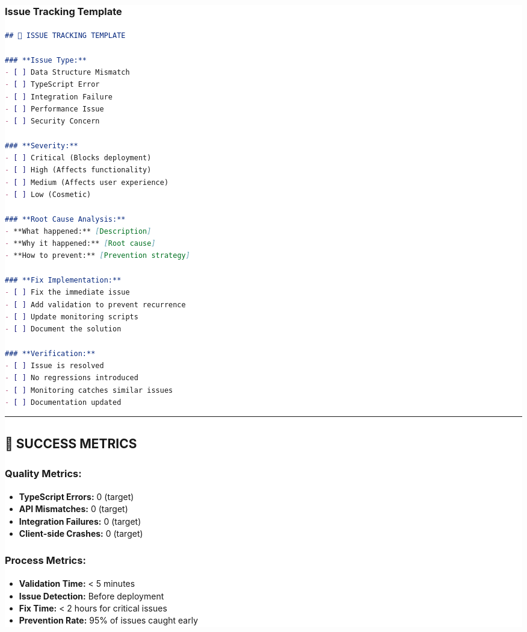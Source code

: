 ### **Issue Tracking Template**
```markdown
## 🐛 ISSUE TRACKING TEMPLATE

### **Issue Type:**
- [ ] Data Structure Mismatch
- [ ] TypeScript Error
- [ ] Integration Failure
- [ ] Performance Issue
- [ ] Security Concern

### **Severity:**
- [ ] Critical (Blocks deployment)
- [ ] High (Affects functionality)
- [ ] Medium (Affects user experience)
- [ ] Low (Cosmetic)

### **Root Cause Analysis:**
- **What happened:** [Description]
- **Why it happened:** [Root cause]
- **How to prevent:** [Prevention strategy]

### **Fix Implementation:**
- [ ] Fix the immediate issue
- [ ] Add validation to prevent recurrence
- [ ] Update monitoring scripts
- [ ] Document the solution

### **Verification:**
- [ ] Issue is resolved
- [ ] No regressions introduced
- [ ] Monitoring catches similar issues
- [ ] Documentation updated
```

---

## 🎯 **SUCCESS METRICS**

### **Quality Metrics:**
- **TypeScript Errors:** 0 (target)
- **API Mismatches:** 0 (target)
- **Integration Failures:** 0 (target)
- **Client-side Crashes:** 0 (target)

### **Process Metrics:**
- **Validation Time:** < 5 minutes
- **Issue Detection:** Before deployment
- **Fix Time:** < 2 hours for critical issues
- **Prevention Rate:** 95% of issues caught early
